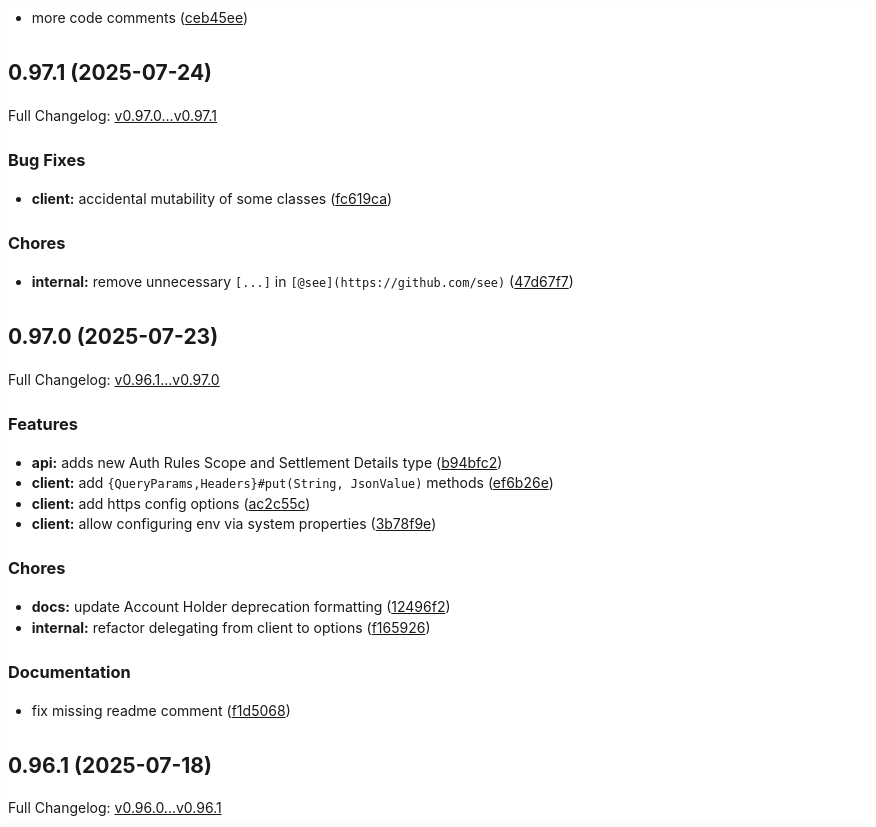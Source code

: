 * more code comments ([ceb45ee](https://github.com/lithic-com/lithic-java/commit/ceb45ee1e189449f1097d181d86238b1f535805d))

## 0.97.1 (2025-07-24)

Full Changelog: [v0.97.0...v0.97.1](https://github.com/lithic-com/lithic-java/compare/v0.97.0...v0.97.1)

### Bug Fixes

* **client:** accidental mutability of some classes ([fc619ca](https://github.com/lithic-com/lithic-java/commit/fc619cadba3ade9214c2638bb9f9c5c224925a9d))


### Chores

* **internal:** remove unnecessary `[...]` in `[@see](https://github.com/see)` ([47d67f7](https://github.com/lithic-com/lithic-java/commit/47d67f774679aed9f823bf66237895ac21c8a2ae))

## 0.97.0 (2025-07-23)

Full Changelog: [v0.96.1...v0.97.0](https://github.com/lithic-com/lithic-java/compare/v0.96.1...v0.97.0)

### Features

* **api:** adds new Auth Rules Scope and Settlement Details type ([b94bfc2](https://github.com/lithic-com/lithic-java/commit/b94bfc2ecef5a07742f4f0e0bf36ccd8e38c2b9f))
* **client:** add `{QueryParams,Headers}#put(String, JsonValue)` methods ([ef6b26e](https://github.com/lithic-com/lithic-java/commit/ef6b26ea48e9ceca26ae7e4da2805bce7b99d363))
* **client:** add https config options ([ac2c55c](https://github.com/lithic-com/lithic-java/commit/ac2c55c13ad7fd93a14e5e64cb8acc548ad84c63))
* **client:** allow configuring env via system properties ([3b78f9e](https://github.com/lithic-com/lithic-java/commit/3b78f9e12ba76f1422339640ca3bac21eafa408d))


### Chores

* **docs:** update Account Holder deprecation formatting ([12496f2](https://github.com/lithic-com/lithic-java/commit/12496f2edfff93ed6a1bbfc72ecba34acf85365f))
* **internal:** refactor delegating from client to options ([f165926](https://github.com/lithic-com/lithic-java/commit/f165926b1e58f6119241fe908915d86de6161d8f))


### Documentation

* fix missing readme comment ([f1d5068](https://github.com/lithic-com/lithic-java/commit/f1d50687540c2435b14e058007f7bbbfb8025613))

## 0.96.1 (2025-07-18)

Full Changelog: [v0.96.0...v0.96.1](https://github.com/lithic-com/lithic-java/compare/v0.96.0...v0.96.1)
